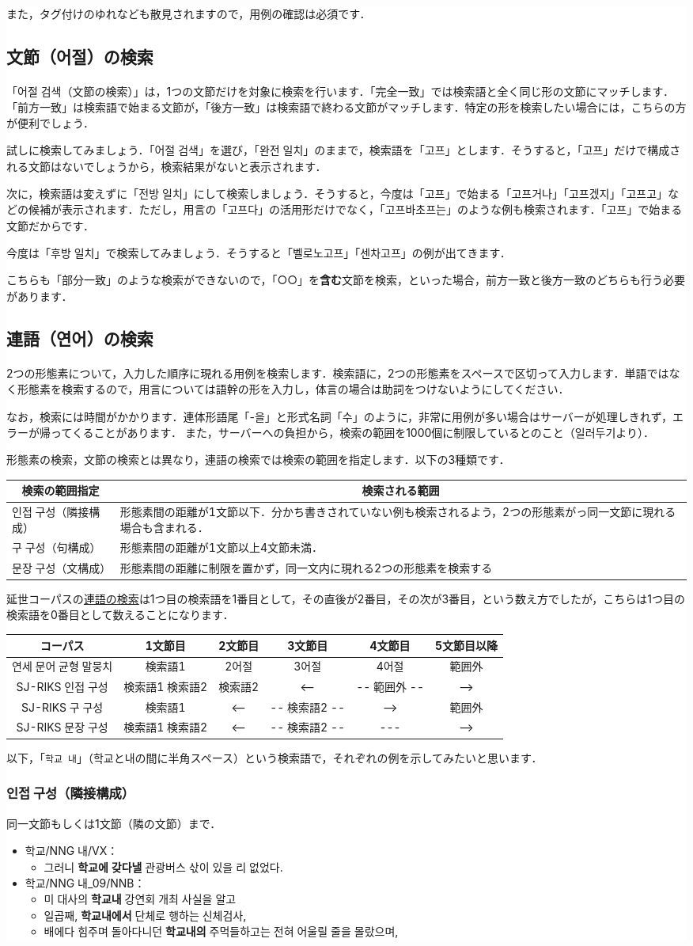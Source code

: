 また，タグ付けのゆれなども散見されますので，用例の確認は必須です．

## 文節（어절）の検索

「어절 검색（文節の検索）」は，1つの文節だけを対象に検索を行います．「完全一致」では検索語と全く同じ形の文節にマッチします．「前方一致」は検索語で始まる文節が，「後方一致」は検索語で終わる文節がマッチします．特定の形を検索したい場合には，こちらの方が便利でしょう．

試しに検索してみましょう．「어절 검색」を選び，「완전 일치」のままで，検索語を「고프」とします．そうすると，「고프」だけで構成される文節はないでしょうから，検索結果がないと表示されます．

次に，検索語は変えずに「전방 일치」にして検索しましょう．そうすると，今度は「고프」で始まる「고프거나」「고프겠지」「고프고」などの候補が表示されます．ただし，用言の「고프다」の活用形だけでなく，「고프바초프는」のような例も検索されます．「고프」で始まる文節だからです．

今度は「후방 일치」で検索してみましょう．そうすると「벨로노고프」「센차고프」の例が出てきます．

こちらも「部分一致」のような検索ができないので，「○○」を**含む**文節を検索，といった場合，前方一致と後方一致のどちらも行う必要があります．

## 連語（연어）の検索

2つの形態素について，入力した順序に現れる用例を検索します．検索語に，2つの形態素をスペースで区切って入力します．単語ではなく形態素を検索するので，用言については語幹の形を入力し，体言の場合は助詞をつけないようにしてください．

なお，検索には時間がかかります．連体形語尾「-을」と形式名詞「수」のように，非常に用例が多い場合はサーバーが処理しきれず，エラーが帰ってくることがあります．
また，サーバーへの負担から，検索の範囲を1000個に制限しているとのこと（일러두기より）．

形態素の検索，文節の検索とは異なり，連語の検索では検索の範囲を指定します．以下の3種類です．

|  検索の範囲指定  |  検索される範囲  |
|--------------|---------------|
|  인접 구성（隣接構成）  |  形態素間の距離が1文節以下．分かち書きされていない例も検索されるよう，2つの形態素がっ同一文節に現れる場合も含まれる．  |
|  구 구성（句構成）  |  形態素間の距離が1文節以上4文節未満．  |
|  문장 구성（文構成）  |  形態素間の距離に制限を置かず，同一文内に現れる2つの形態素を検索する  |

延世コーパスの[連語の検索](../yonsei/written_2)は1つ目の検索語を1番目として，その直後が2番目，その次が3番目，という数え方でしたが，こちらは1つ目の検索語を0番目として数えることになります．

|  コーパス  |  1文節目  |  2文節目  |  3文節目  |  4文節目  |  5文節目以降  |
|:--------:|:--------:|:--------:|:--------:|:--------:|:--------:|
|  연세 문어 균형 말뭉치  | 検索語1  |  2어절  |  3어절  |  4어절  |  範囲外  |
|  SJ-RIKS 인접 구성  | 検索語1 検索語2  |  検索語2  |<--| -- 範囲外 --|--> |
|    SJ-RIKS 구 구성  | 検索語1 | <-- | -- 検索語2 -- |-->| 範囲外 |
|    SJ-RIKS 문장 구성  |  検索語1 検索語2  | <--| -- 検索語2 --| --- | --> |

以下，「`학교 내`」（학교と내の間に半角スペース）という検索語で，それぞれの例を示してみたいと思います．

### 인접 구성（隣接構成）

同一文節もしくは1文節（隣の文節）まで．

- 학교/NNG 내/VX：
  - 그러니 **학교에** **갖다낼** 관광버스 삯이 있을 리 없었다.
- 학교/NNG 내_09/NNB：
  - 미 대사의 **학교내** 강연회 개최 사실을 알고
  - 일곱째, **학교내에서** 단체로 행하는 신체검사,
  - 배에다 힘주며 돌아다니던 **학교내의** 주먹들하고는 전혀 어울릴 줄을 몰랐으며,
